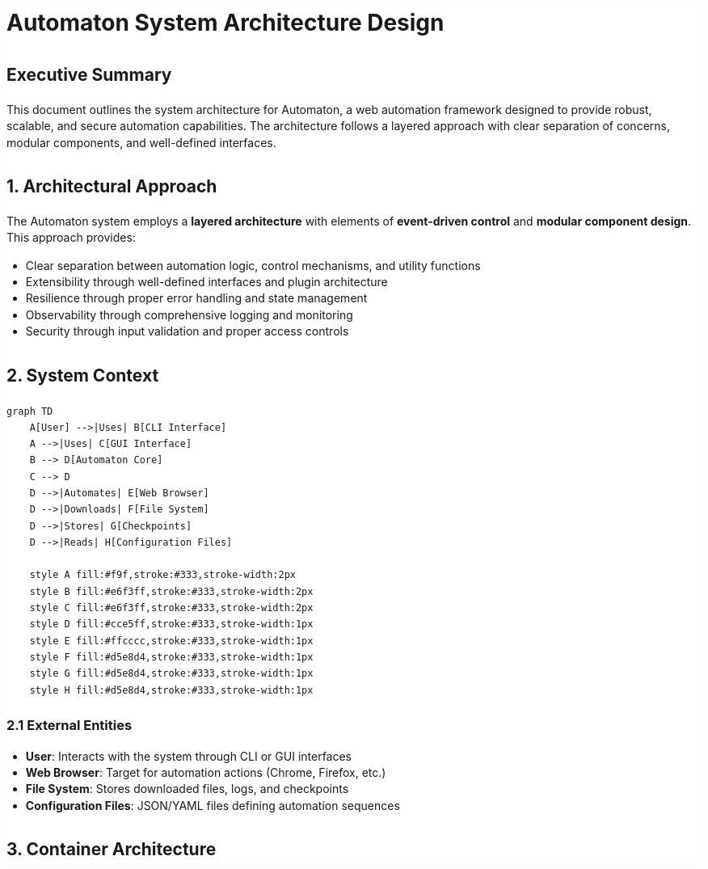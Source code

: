 # Automaton System Architecture Design

## Executive Summary

This document outlines the system architecture for Automaton, a web automation framework designed to provide robust, scalable, and secure automation capabilities. The architecture follows a layered approach with clear separation of concerns, modular components, and well-defined interfaces.

## 1. Architectural Approach

The Automaton system employs a **layered architecture** with elements of **event-driven control** and **modular component design**. This approach provides:

- Clear separation between automation logic, control mechanisms, and utility functions
- Extensibility through well-defined interfaces and plugin architecture
- Resilience through proper error handling and state management
- Observability through comprehensive logging and monitoring
- Security through input validation and proper access controls

## 2. System Context

```mermaid
graph TD
    A[User] -->|Uses| B[CLI Interface]
    A -->|Uses| C[GUI Interface]
    B --> D[Automaton Core]
    C --> D
    D -->|Automates| E[Web Browser]
    D -->|Downloads| F[File System]
    D -->|Stores| G[Checkpoints]
    D -->|Reads| H[Configuration Files]
    
    style A fill:#f9f,stroke:#333,stroke-width:2px
    style B fill:#e6f3ff,stroke:#333,stroke-width:2px
    style C fill:#e6f3ff,stroke:#333,stroke-width:2px
    style D fill:#cce5ff,stroke:#333,stroke-width:1px
    style E fill:#ffcccc,stroke:#333,stroke-width:1px
    style F fill:#d5e8d4,stroke:#333,stroke-width:1px
    style G fill:#d5e8d4,stroke:#333,stroke-width:1px
    style H fill:#d5e8d4,stroke:#333,stroke-width:1px
```

### 2.1 External Entities

- **User**: Interacts with the system through CLI or GUI interfaces
- **Web Browser**: Target for automation actions (Chrome, Firefox, etc.)
- **File System**: Stores downloaded files, logs, and checkpoints
- **Configuration Files**: JSON/YAML files defining automation sequences

## 3. Container Architecture
